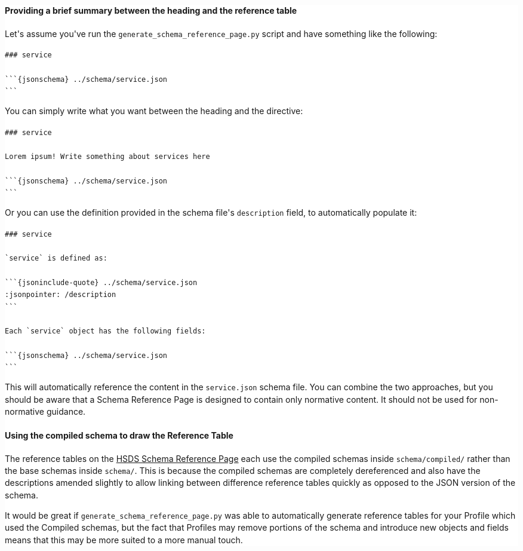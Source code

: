 #### Providing a brief summary between the heading and the reference table

Let's assume you've run the `generate_schema_reference_page.py` script and have something like the following:

````
### service

```{jsonschema} ../schema/service.json
```
````

You can simply write what you want between the heading and the directive:

````
### service

Lorem ipsum! Write something about services here

```{jsonschema} ../schema/service.json
```
````

Or you can use the definition provided in the schema file's `description` field, to automatically populate it:

````
### service

`service` is defined as:

```{jsoninclude-quote} ../schema/service.json
:jsonpointer: /description
```

Each `service` object has the following fields:

```{jsonschema} ../schema/service.json
```
````

This will automatically reference the content in the `service.json` schema file. You can combine the two approaches, but you should be aware that a Schema Reference Page is designed to contain only normative content. It should not be used for non-normative guidance.

#### Using the compiled schema to draw the Reference Table

The reference tables on the [HSDS Schema Reference Page](http://docs.openreferral.org/en/latest/hsds/schema_reference.html#objects-and-fields) each use the compiled schemas inside `schema/compiled/` rather than the base schemas inside `schema/`. This is because the compiled schemas are completely dereferenced and also have the descriptions amended slightly to allow linking between difference reference tables quickly as opposed to the JSON version of the schema.

It would be great if `generate_schema_reference_page.py` was able to automatically generate reference tables for your Profile which used the Compiled schemas, but the fact that Profiles may remove portions of the schema and introduce new objects and fields means that this may be more suited to a more manual touch.

